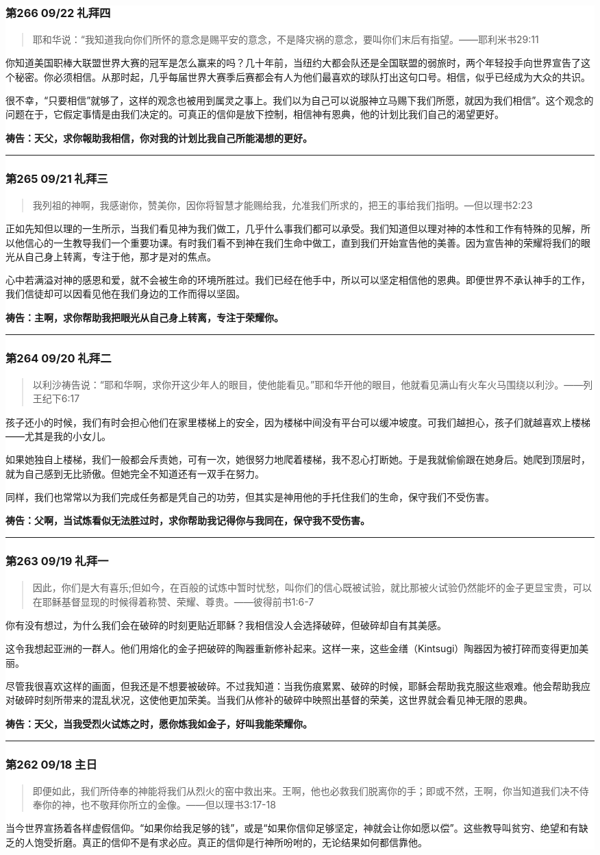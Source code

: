 ### 第266 09/22 礼拜四

>耶和华说：“我知道我向你们所怀的意念是赐平安的意念，不是降灾祸的意念，要叫你们末后有指望。——耶利米书29:11

你知道美国职棒大联盟世界大赛的冠军是怎么赢来的吗？几十年前，当纽约大都会队还是全国联盟的弱旅时，两个年轻投手向世界宣告了这个秘密。你必须相信。从那时起，几乎每届世界大赛季后赛都会有人为他们最喜欢的球队打出这句口号。相信，似乎已经成为大众的共识。

很不幸，“只要相信”就够了，这样的观念也被用到属灵之事上。我们以为自己可以说服神立马赐下我们所愿，就因为我们相信”。这个观念的问题在于，它假定事情是由我们决定的。可真正的信仰是放下控制，相信神有恩典，他的计划比我们自己的渴望更好。

**祷告：天父，求你報助我相信，你对我的计划比我自己所能渴想的更好。**
- - -

### 第265 09/21 礼拜三

>我列祖的神啊，我感谢你，赞美你，因你将智慧才能赐给我，允准我们所求的，把王的事给我们指明。—但以理书2:23

正如先知但以理的一生所示，当我们看见神为我们做工，几乎什么事我们都可以承受。我们知道但以理对神的本性和工作有特殊的见解，所以他信心的一生教导我们一个重要功课。有时我们看不到神在我们生命中做工，直到我们开始宣告他的美善。因为宣告神的荣耀将我们的眼光从自己身上转离，专注于他，那才是对的焦点。

心中若满溢对神的感恩和爱，就不会被生命的环境所胜过。我们已经在他手中，所以可以坚定相信他的恩典。即便世界不承认神手的工作，我们信徒却可以因看见他在我们身边的工作而得以坚固。

**祷告：主啊，求你帮助我把眼光从自己身上转离，专注于荣耀你。**
- - -

### 第264 09/20 礼拜二

>以利沙祷告说：“耶和华啊，求你开这少年人的眼目，使他能看见。”耶和华开他的眼目，他就看见满山有火车火马围绕以利沙。——列王纪下6:17

孩子还小的时候，我们有时会担心他们在家里楼梯上的安全，因为楼梯中间没有平台可以缓冲坡度。可我们越担心，孩子们就越喜欢上楼梯——尤其是我的小女儿。

如果她独自上楼梯，我们一般都会斥责她，可有一次，她很努力地爬着楼梯，我不忍心打断她。于是我就偷偷跟在她身后。她爬到顶层时，就为自己感到无比骄傲。但她完全不知道还有一双手在努力。

同样，我们也常常以为我们完成任务都是凭自己的功劳，但其实是神用他的手托住我们的生命，保守我们不受伤害。

**祷告：父啊，当试炼看似无法胜过时，求你帮助我记得你与我同在，保守我不受伤害。**
- - -

### 第263 09/19 礼拜一

>因此，你们是大有喜乐;但如今，在百般的试炼中暂时忧愁，叫你们的信心既被试验，就比那被火试验仍然能坏的金子更显宝贵，可以在耶稣基督显现的时候得着称赞、荣耀、尊贵。——彼得前书1:6-7

你有没有想过，为什么我们会在破碎的时刻更贴近耶稣？我相信没人会选择破碎，但破碎却自有其美感。

这令我想起亚洲的一群人。他们用熔化的金子把破碎的陶器重新修补起来。这样一来，这些金缮（Kintsugi）陶器因为被打碎而变得更加美丽。

尽管我很喜欢这样的画面，但我还是不想要被破碎。不过我知道：当我伤痕累累、破碎的时候，耶稣会帮助我克服这些艰难。他会帮助我应对破碎时刻所带来的混乱状况，这使他更加荣美。当我们从修补的破碎中映照出基督的荣美，这世界就会看见神无限的恩典。

**祷告：天父，当我受烈火试炼之时，愿你炼我如金子，好叫我能荣耀你。**
- - -

### 第262 09/18 主日

>即便如此，我们所侍奉的神能将我们从烈火的窑中救出来。王啊，他也必救我们脱离你的手；即或不然，王啊，你当知道我们决不侍奉你的神，也不敬拜你所立的金像。——但以理书3:17-18

当今世界宣扬着各样虚假信仰。“如果你给我足够的钱”，或是“如果你信仰足够坚定，神就会让你如愿以偿”。这些教导叫贫穷、绝望和有缺乏的人饱受折磨。真正的信仰不是有求必应。真正的信仰是行神所吩咐的，无论结果如何都信靠他。
